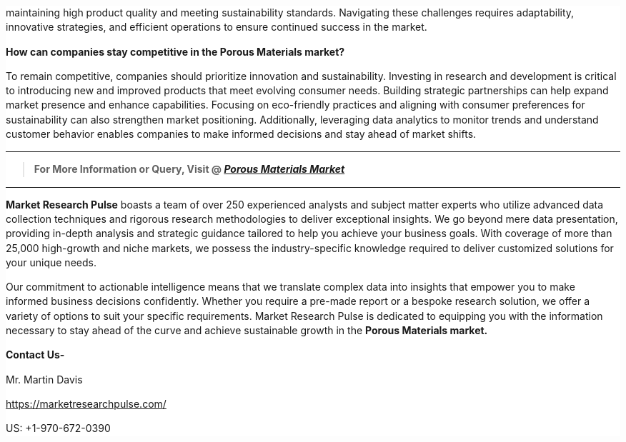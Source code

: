 maintaining high product quality and meeting sustainability standards. Navigating these challenges requires adaptability, innovative strategies, and efficient operations to ensure continued success in the market.</p><p><strong>How can companies stay competitive in the Porous Materials market?</strong></p><p>To remain competitive, companies should prioritize innovation and sustainability. Investing in research and development is critical to introducing new and improved products that meet evolving consumer needs. Building strategic partnerships can help expand market presence and enhance capabilities. Focusing on eco-friendly practices and aligning with consumer preferences for sustainability can also strengthen market positioning. Additionally, leveraging data analytics to monitor trends and understand customer behavior enables companies to make informed decisions and stay ahead of market shifts.</p><hr /><blockquote><p><strong>For More Information or Query, Visit @&nbsp;<em><a href="https://marketresearchpulse.com/report/17647/porous-materials-market?utm_source=Linkedin&utm_medium=0114">Porous Materials Market</a></em></strong></p></blockquote><hr /><p><strong>Market Research Pulse</strong> boasts a team of over 250 experienced analysts and subject matter experts who utilize advanced data collection techniques and rigorous research methodologies to deliver exceptional insights. We go beyond mere data presentation, providing in-depth analysis and strategic guidance tailored to help you achieve your business goals. With coverage of more than 25,000 high-growth and niche markets, we possess the industry-specific knowledge required to deliver customized solutions for your unique needs.</p><p>Our commitment to actionable intelligence means that we translate complex data into insights that empower you to make informed business decisions confidently. Whether you require a pre-made report or a bespoke research solution, we offer a variety of options to suit your specific requirements. Market Research Pulse is dedicated to equipping you with the information necessary to stay ahead of the curve and achieve sustainable growth in the <strong>Porous Materials market.</strong></p><p><strong>Contact Us-</strong></p><p>Mr. Martin Davis</p><p>https://marketresearchpulse.com/</p><p>US: +1-970-672-0390</p>
